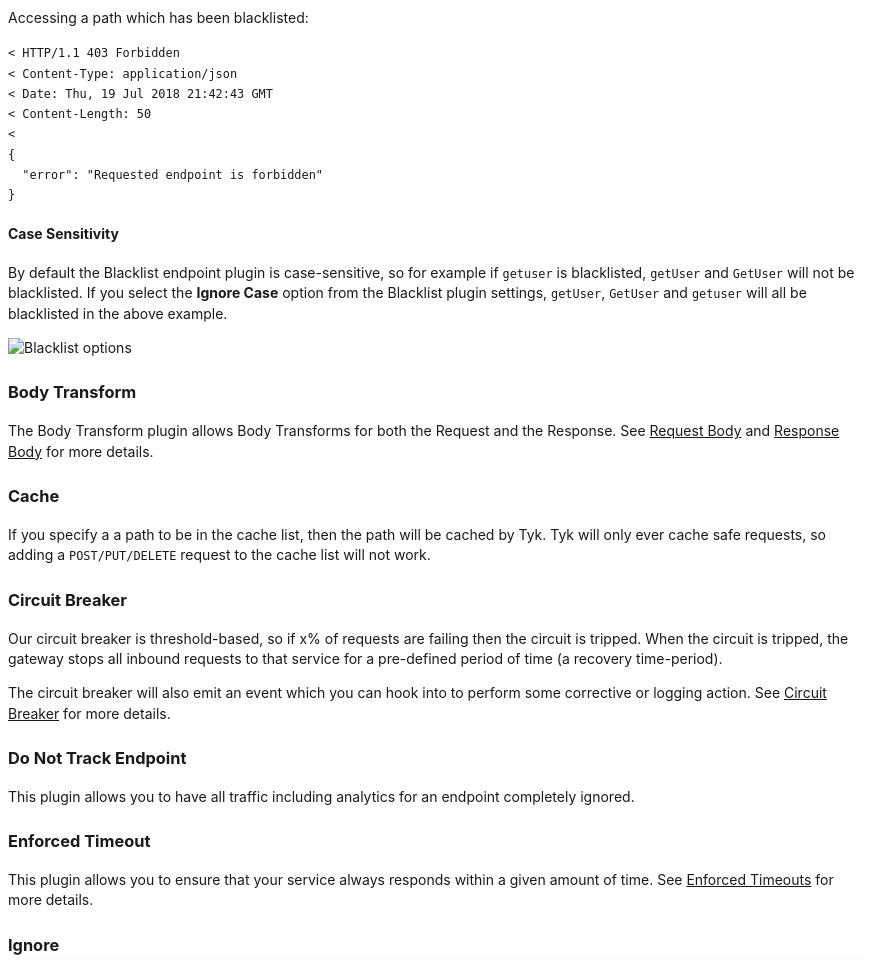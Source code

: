 Accessing a path which has been blacklisted:

```
< HTTP/1.1 403 Forbidden
< Content-Type: application/json
< Date: Thu, 19 Jul 2018 21:42:43 GMT
< Content-Length: 50
<
{
  "error": "Requested endpoint is forbidden"
}
```
#### Case Sensitivity

By default the Blacklist endpoint plugin is case-sensitive, so for example if `getuser` is blacklisted, `getUser` and `GetUser` will not be blacklisted. If you select the **Ignore Case** option from the Blacklist plugin settings, `getUser`, `GetUser` and `getuser` will all be blacklisted in the above example.

![Blacklist options](/docs/img/dashboard/system-management/blacklist_plugin_case.png)

### Body Transform

The Body Transform plugin allows Body Transforms for both the Request and the Response. See [Request Body](/docs/advanced-configuration/transform-traffic/request-body/) and [Response Body](/docs/advanced-configuration/transform-traffic/response-body/) for more details.

### Cache

If you specify a a path to be in the cache list, then the path will be cached by Tyk. Tyk will only ever cache safe requests, so adding a `POST/PUT/DELETE` request to the cache list will not work.

### Circuit Breaker

Our circuit breaker is threshold-based, so if x% of requests are failing then the circuit is tripped. When the circuit is tripped, the gateway stops all inbound requests to that service for a pre-defined period of time (a recovery time-period).

The circuit breaker will also emit an event which you can hook into to perform some corrective or logging action. See [Circuit Breaker](/docs/planning-for-production/ensure-high-availability/circuit-breakers/) for more details.

### Do Not Track Endpoint

This plugin allows you to have all traffic including analytics for an endpoint completely ignored.

### Enforced Timeout

This plugin allows you to ensure that your service always responds within a given amount of time. See [Enforced Timeouts](/docs/planning-for-production/ensure-high-availability/enforced-timeouts/) for more details.

### Ignore
